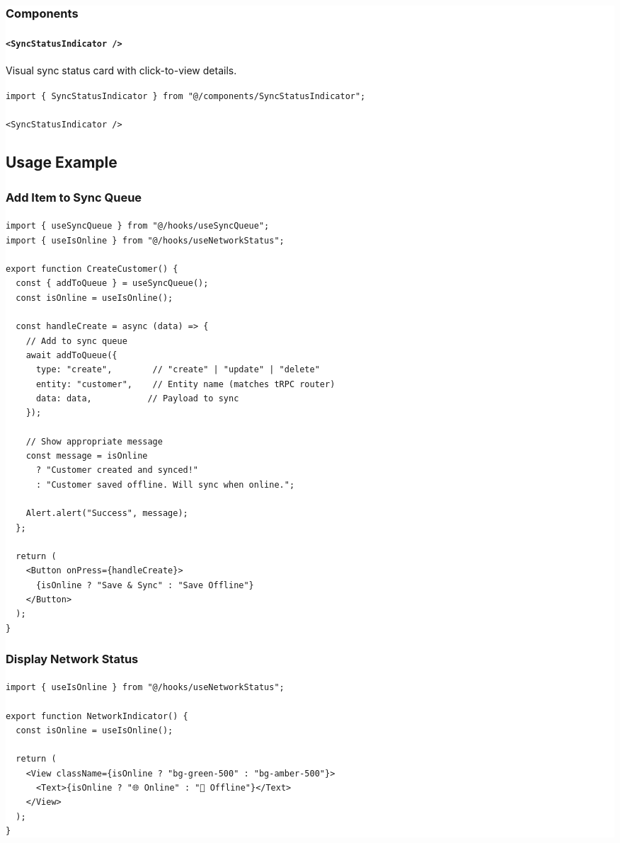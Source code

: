 ### Components

#### `<SyncStatusIndicator />`
Visual sync status card with click-to-view details.

```tsx
import { SyncStatusIndicator } from "@/components/SyncStatusIndicator";

<SyncStatusIndicator />
```

## Usage Example

### Add Item to Sync Queue

```tsx
import { useSyncQueue } from "@/hooks/useSyncQueue";
import { useIsOnline } from "@/hooks/useNetworkStatus";

export function CreateCustomer() {
  const { addToQueue } = useSyncQueue();
  const isOnline = useIsOnline();

  const handleCreate = async (data) => {
    // Add to sync queue
    await addToQueue({
      type: "create",        // "create" | "update" | "delete"
      entity: "customer",    // Entity name (matches tRPC router)
      data: data,           // Payload to sync
    });

    // Show appropriate message
    const message = isOnline
      ? "Customer created and synced!"
      : "Customer saved offline. Will sync when online.";

    Alert.alert("Success", message);
  };

  return (
    <Button onPress={handleCreate}>
      {isOnline ? "Save & Sync" : "Save Offline"}
    </Button>
  );
}
```

### Display Network Status

```tsx
import { useIsOnline } from "@/hooks/useNetworkStatus";

export function NetworkIndicator() {
  const isOnline = useIsOnline();

  return (
    <View className={isOnline ? "bg-green-500" : "bg-amber-500"}>
      <Text>{isOnline ? "🌐 Online" : "📡 Offline"}</Text>
    </View>
  );
}
```
